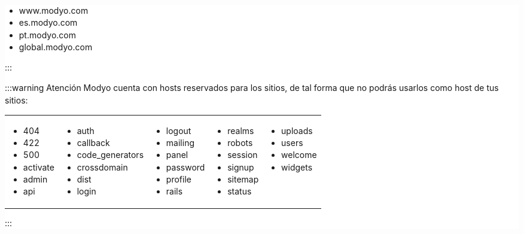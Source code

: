 </ul></td>
<td style="border: none;"><ul>
<li>www.modyo.com</li>
<li>es.modyo.com</li>
<li>pt.modyo.com</li>
<li>global.modyo.com</li>
</ul></td>
</tr></table>
:::

:::warning Atención
Modyo cuenta con hosts reservados para los sitios, de tal forma que no podrás usarlos como host de tus sitios:
<table style="border: none;"><tr style="border: none;">
<td style="border: none;"><ul>
<li>404</li>
<li>422</li>
<li>500</li>
<li>activate</li>
<li>admin</li>
<li>api</li>
</ul></td>
<td style="border: none;"><ul>
<li>auth</li>
<li>callback</li>
<li>code_generators</li>
<li>crossdomain</li>
<li>dist</li>
<li>login</li>
</ul></td>
<td style="border: none;"><ul>
<li>logout</li>
<li>mailing</li>
<li>panel</li>
<li>password</li>
<li>profile</li>
<li>rails</li>
</ul></td>
<td style="border: none;"><ul>
<li>realms</li>
<li>robots</li>
<li>session</li>
<li>signup</li>
<li>sitemap</li>
<li>status</li>
</ul></td>
<td style="border: none;  vertical-align: top;"><ul>
<li>uploads</li>
<li>users</li>
<li>welcome</li>
<li>widgets</li>
</ul></td>
</tr></table>
:::

